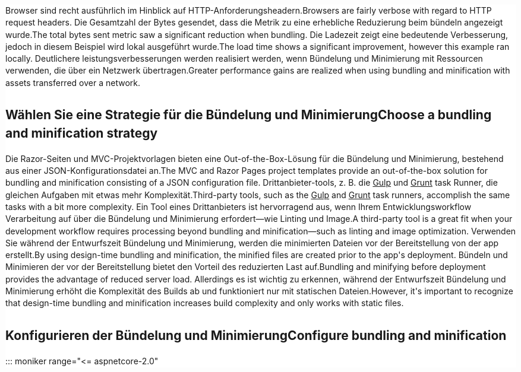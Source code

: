 <span data-ttu-id="be69e-147">Browser sind recht ausführlich im Hinblick auf HTTP-Anforderungsheadern.</span><span class="sxs-lookup"><span data-stu-id="be69e-147">Browsers are fairly verbose with regard to HTTP request headers.</span></span> <span data-ttu-id="be69e-148">Die Gesamtzahl der Bytes gesendet, dass die Metrik zu eine erhebliche Reduzierung beim bündeln angezeigt wurde.</span><span class="sxs-lookup"><span data-stu-id="be69e-148">The total bytes sent metric saw a significant reduction when bundling.</span></span> <span data-ttu-id="be69e-149">Die Ladezeit zeigt eine bedeutende Verbesserung, jedoch in diesem Beispiel wird lokal ausgeführt wurde.</span><span class="sxs-lookup"><span data-stu-id="be69e-149">The load time shows a significant improvement, however this example ran locally.</span></span> <span data-ttu-id="be69e-150">Deutlichere leistungsverbesserungen werden realisiert werden, wenn Bündelung und Minimierung mit Ressourcen verwenden, die über ein Netzwerk übertragen.</span><span class="sxs-lookup"><span data-stu-id="be69e-150">Greater performance gains are realized when using bundling and minification with assets transferred over a network.</span></span>

## <a name="choose-a-bundling-and-minification-strategy"></a><span data-ttu-id="be69e-151">Wählen Sie eine Strategie für die Bündelung und Minimierung</span><span class="sxs-lookup"><span data-stu-id="be69e-151">Choose a bundling and minification strategy</span></span>

<span data-ttu-id="be69e-152">Die Razor-Seiten und MVC-Projektvorlagen bieten eine Out-of-the-Box-Lösung für die Bündelung und Minimierung, bestehend aus einer JSON-Konfigurationsdatei an.</span><span class="sxs-lookup"><span data-stu-id="be69e-152">The MVC and Razor Pages project templates provide an out-of-the-box solution for bundling and minification consisting of a JSON configuration file.</span></span> <span data-ttu-id="be69e-153">Drittanbieter-tools, z. B. die [Gulp](xref:client-side/using-gulp) und [Grunt](xref:client-side/using-grunt) task Runner, die gleichen Aufgaben mit etwas mehr Komplexität.</span><span class="sxs-lookup"><span data-stu-id="be69e-153">Third-party tools, such as the [Gulp](xref:client-side/using-gulp) and [Grunt](xref:client-side/using-grunt) task runners, accomplish the same tasks with a bit more complexity.</span></span> <span data-ttu-id="be69e-154">Ein Tool eines Drittanbieters ist hervorragend aus, wenn Ihrem Entwicklungsworkflow Verarbeitung auf über die Bündelung und Minimierung erfordert&mdash;wie Linting und Image.</span><span class="sxs-lookup"><span data-stu-id="be69e-154">A third-party tool is a great fit when your development workflow requires processing beyond bundling and minification&mdash;such as linting and image optimization.</span></span> <span data-ttu-id="be69e-155">Verwenden Sie während der Entwurfszeit Bündelung und Minimierung, werden die minimierten Dateien vor der Bereitstellung von der app erstellt.</span><span class="sxs-lookup"><span data-stu-id="be69e-155">By using design-time bundling and minification, the minified files are created prior to the app's deployment.</span></span> <span data-ttu-id="be69e-156">Bündeln und Minimieren der vor der Bereitstellung bietet den Vorteil des reduzierten Last auf.</span><span class="sxs-lookup"><span data-stu-id="be69e-156">Bundling and minifying before deployment provides the advantage of reduced server load.</span></span> <span data-ttu-id="be69e-157">Allerdings es ist wichtig zu erkennen, während der Entwurfszeit Bündelung und Minimierung erhöht die Komplexität des Builds ab und funktioniert nur mit statischen Dateien.</span><span class="sxs-lookup"><span data-stu-id="be69e-157">However, it's important to recognize that design-time bundling and minification increases build complexity and only works with static files.</span></span>

## <a name="configure-bundling-and-minification"></a><span data-ttu-id="be69e-158">Konfigurieren der Bündelung und Minimierung</span><span class="sxs-lookup"><span data-stu-id="be69e-158">Configure bundling and minification</span></span>

::: moniker range="<= aspnetcore-2.0"

